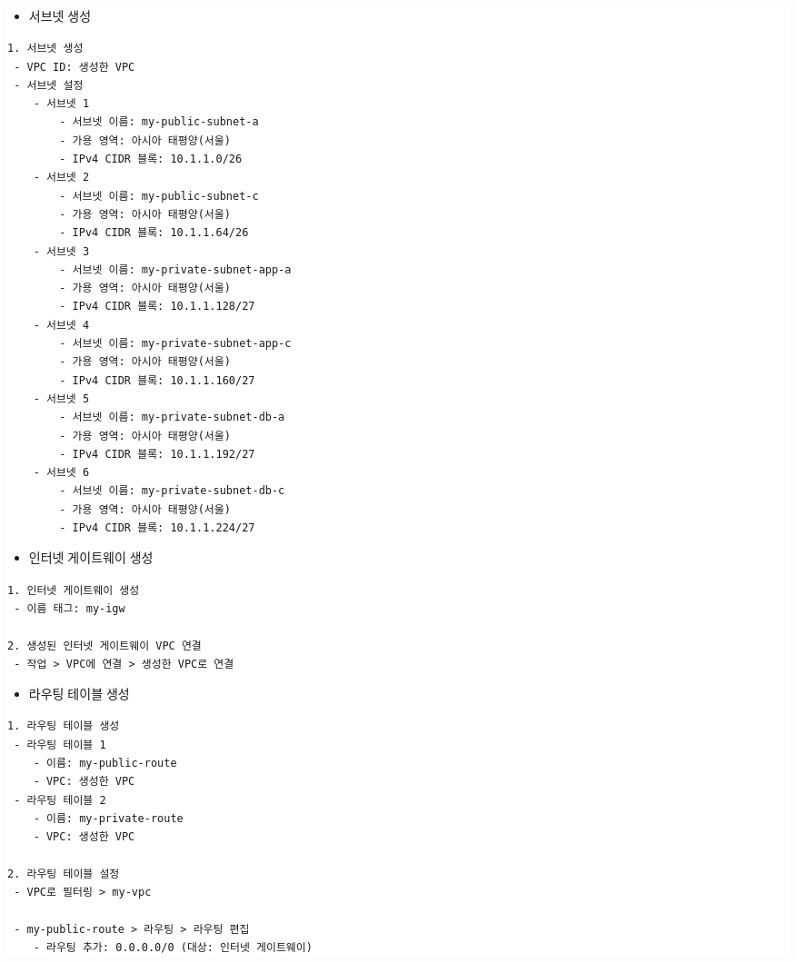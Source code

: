  - 서브넷 생성
```
1. 서브넷 생성
 - VPC ID: 생성한 VPC
 - 서브넷 설정
    - 서브넷 1
        - 서브넷 이름: my-public-subnet-a
        - 가용 영역: 아시아 태평양(서울)
        - IPv4 CIDR 블록: 10.1.1.0/26
    - 서브넷 2
        - 서브넷 이름: my-public-subnet-c
        - 가용 영역: 아시아 태평양(서울)
        - IPv4 CIDR 블록: 10.1.1.64/26
    - 서브넷 3
        - 서브넷 이름: my-private-subnet-app-a
        - 가용 영역: 아시아 태평양(서울)
        - IPv4 CIDR 블록: 10.1.1.128/27
    - 서브넷 4
        - 서브넷 이름: my-private-subnet-app-c
        - 가용 영역: 아시아 태평양(서울)
        - IPv4 CIDR 블록: 10.1.1.160/27
    - 서브넷 5
        - 서브넷 이름: my-private-subnet-db-a
        - 가용 영역: 아시아 태평양(서울)
        - IPv4 CIDR 블록: 10.1.1.192/27
    - 서브넷 6
        - 서브넷 이름: my-private-subnet-db-c
        - 가용 영역: 아시아 태평양(서울)
        - IPv4 CIDR 블록: 10.1.1.224/27
```

 - 인터넷 게이트웨이 생성
```
1. 인터넷 게이트웨이 생성
 - 이름 태그: my-igw

2. 생성된 인터넷 게이트웨이 VPC 연결
 - 작업 > VPC에 연결 > 생성한 VPC로 연결
```

 - 라우팅 테이블 생성
```
1. 라우팅 테이블 생성
 - 라우팅 테이블 1
    - 이름: my-public-route
    - VPC: 생성한 VPC
 - 라우팅 테이블 2
    - 이름: my-private-route
    - VPC: 생성한 VPC

2. 라우팅 테이블 설정
 - VPC로 필터링 > my-vpc

 - my-public-route > 라우팅 > 라우팅 편집
    - 라우팅 추가: 0.0.0.0/0 (대상: 인터넷 게이트웨이)
```
